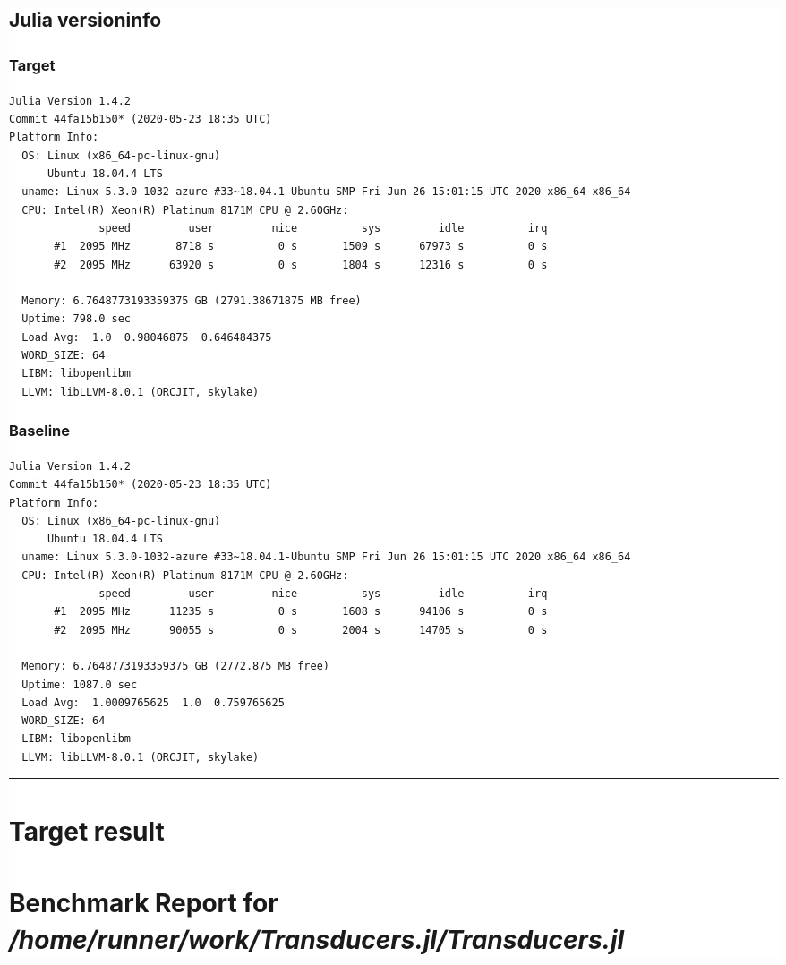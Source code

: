 ## Julia versioninfo

### Target
```
Julia Version 1.4.2
Commit 44fa15b150* (2020-05-23 18:35 UTC)
Platform Info:
  OS: Linux (x86_64-pc-linux-gnu)
      Ubuntu 18.04.4 LTS
  uname: Linux 5.3.0-1032-azure #33~18.04.1-Ubuntu SMP Fri Jun 26 15:01:15 UTC 2020 x86_64 x86_64
  CPU: Intel(R) Xeon(R) Platinum 8171M CPU @ 2.60GHz: 
              speed         user         nice          sys         idle          irq
       #1  2095 MHz       8718 s          0 s       1509 s      67973 s          0 s
       #2  2095 MHz      63920 s          0 s       1804 s      12316 s          0 s
       
  Memory: 6.7648773193359375 GB (2791.38671875 MB free)
  Uptime: 798.0 sec
  Load Avg:  1.0  0.98046875  0.646484375
  WORD_SIZE: 64
  LIBM: libopenlibm
  LLVM: libLLVM-8.0.1 (ORCJIT, skylake)
```

### Baseline
```
Julia Version 1.4.2
Commit 44fa15b150* (2020-05-23 18:35 UTC)
Platform Info:
  OS: Linux (x86_64-pc-linux-gnu)
      Ubuntu 18.04.4 LTS
  uname: Linux 5.3.0-1032-azure #33~18.04.1-Ubuntu SMP Fri Jun 26 15:01:15 UTC 2020 x86_64 x86_64
  CPU: Intel(R) Xeon(R) Platinum 8171M CPU @ 2.60GHz: 
              speed         user         nice          sys         idle          irq
       #1  2095 MHz      11235 s          0 s       1608 s      94106 s          0 s
       #2  2095 MHz      90055 s          0 s       2004 s      14705 s          0 s
       
  Memory: 6.7648773193359375 GB (2772.875 MB free)
  Uptime: 1087.0 sec
  Load Avg:  1.0009765625  1.0  0.759765625
  WORD_SIZE: 64
  LIBM: libopenlibm
  LLVM: libLLVM-8.0.1 (ORCJIT, skylake)
```

---
# Target result
# Benchmark Report for */home/runner/work/Transducers.jl/Transducers.jl*
